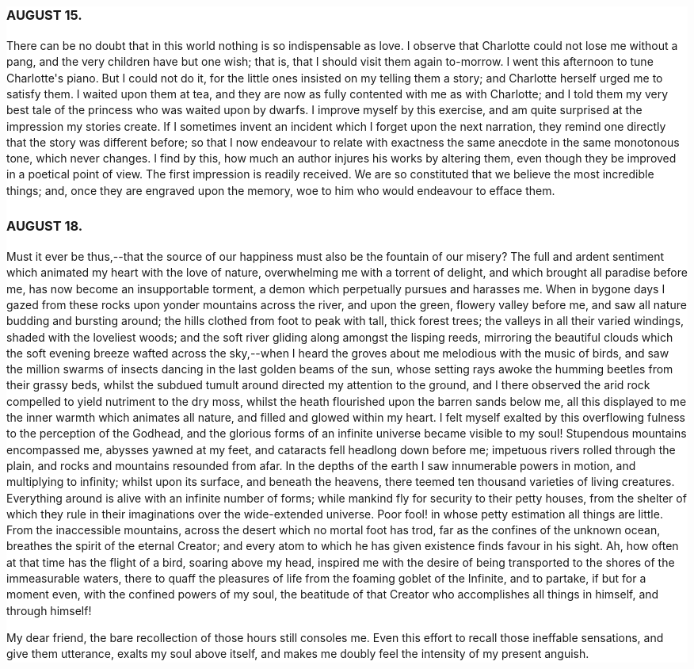 
### AUGUST 15.

There can be no doubt that in this world nothing is so indispensable as love. I observe that Charlotte could not lose me without a pang, and the very children have but one wish; that is, that I should visit them again to-morrow. I went this afternoon to tune Charlotte's piano. But I could not do it, for the little ones insisted on my telling them a story; and Charlotte herself urged me to satisfy them. I waited upon them at tea, and they are now as fully contented with me as with Charlotte; and I told them my very best tale of the princess who was waited upon by dwarfs. I improve myself by this exercise, and am quite surprised at the impression my stories create. If I sometimes invent an incident which I forget upon the next narration, they remind one directly that the story was different before; so that I now endeavour to relate with exactness the same anecdote in the same monotonous tone, which never changes. I find by this, how much an author injures his works by altering them, even though they be improved in a poetical point of view. The first impression is readily received. We are so constituted that we believe the most incredible things; and, once they are engraved upon the memory, woe to him who would endeavour to efface them.


### AUGUST 18.

Must it ever be thus,--that the source of our happiness must also be the fountain of our misery? The full and ardent sentiment which animated my heart with the love of nature, overwhelming me with a torrent of delight, and which brought all paradise before me, has now become an insupportable torment, a demon which perpetually pursues and harasses me. When in bygone days I gazed from these rocks upon yonder mountains across the river, and upon the green, flowery valley before me, and saw all nature budding and bursting around; the hills clothed from foot to peak with tall, thick forest trees; the valleys in all their varied windings, shaded with the loveliest woods; and the soft river gliding along amongst the lisping reeds, mirroring the beautiful clouds which the soft evening breeze wafted across the sky,--when I heard the groves about me melodious with the music of birds, and saw the million swarms of insects dancing in the last golden beams of the sun, whose setting rays awoke the humming beetles from their grassy beds, whilst the subdued tumult around directed my attention to the ground, and I there observed the arid rock compelled to yield nutriment to the dry moss, whilst the heath flourished upon the barren sands below me, all this displayed to me the inner warmth which animates all nature, and filled and glowed within my heart. I felt myself exalted by this overflowing fulness to the perception of the Godhead, and the glorious forms of an infinite universe became visible to my soul! Stupendous mountains encompassed me, abysses yawned at my feet, and cataracts fell headlong down before me; impetuous rivers rolled through the plain, and rocks and mountains resounded from afar. In the depths of the earth I saw innumerable powers in motion, and multiplying to infinity; whilst upon its surface, and beneath the heavens, there teemed ten thousand varieties of living creatures. Everything around is alive with an infinite number of forms; while mankind fly for security to their petty houses, from the shelter of which they rule in their imaginations over the wide-extended universe. Poor fool! in whose petty estimation all things are little. From the inaccessible mountains, across the desert which no mortal foot has trod, far as the confines of the unknown ocean, breathes the spirit of the eternal Creator; and every atom to which he has given existence finds favour in his sight. Ah, how often at that time has the flight of a bird, soaring above my head, inspired me with the desire of being transported to the shores of the immeasurable waters, there to quaff the pleasures of life from the foaming goblet of the Infinite, and to partake, if but for a moment even, with the confined powers of my soul, the beatitude of that Creator who accomplishes all things in himself, and through himself!

My dear friend, the bare recollection of those hours still consoles me. Even this effort to recall those ineffable sensations, and give them utterance, exalts my soul above itself, and makes me doubly feel the intensity of my present anguish.
